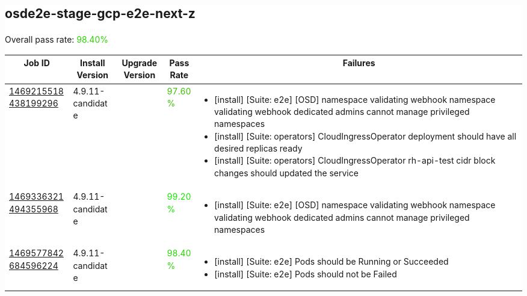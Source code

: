 

## osde2e-stage-gcp-e2e-next-z

Overall pass rate: <span style="color:#29d600;">98.40%</span>

| Job ID | Install Version | Upgrade Version | Pass Rate | Failures |
|--------|-----------------|-----------------|-----------|----------|
[1469215518438199296](https://prow.ci.openshift.org/view/gs/origin-ci-test/logs/osde2e-stage-gcp-e2e-next-z/1469215518438199296) | 4.9.11-candidate |  | <span style="color:#3ec100;">97.60%</span>|<ul><li>[install] [Suite: e2e] [OSD] namespace validating webhook namespace validating webhook dedicated admins cannot manage privileged namespaces</li><li>[install] [Suite: operators] CloudIngressOperator deployment should have all desired replicas ready</li><li>[install] [Suite: operators] CloudIngressOperator rh-api-test cidr block changes should updated the service</li></ul>
[1469336321494355968](https://prow.ci.openshift.org/view/gs/origin-ci-test/logs/osde2e-stage-gcp-e2e-next-z/1469336321494355968) | 4.9.11-candidate |  | <span style="color:#15ea00;">99.20%</span>|<ul><li>[install] [Suite: e2e] [OSD] namespace validating webhook namespace validating webhook dedicated admins cannot manage privileged namespaces</li></ul>
[1469577842684596224](https://prow.ci.openshift.org/view/gs/origin-ci-test/logs/osde2e-stage-gcp-e2e-next-z/1469577842684596224) | 4.9.11-candidate |  | <span style="color:#29d600;">98.40%</span>|<ul><li>[install] [Suite: e2e] Pods should be Running or Succeeded</li><li>[install] [Suite: e2e] Pods should not be Failed</li></ul>




